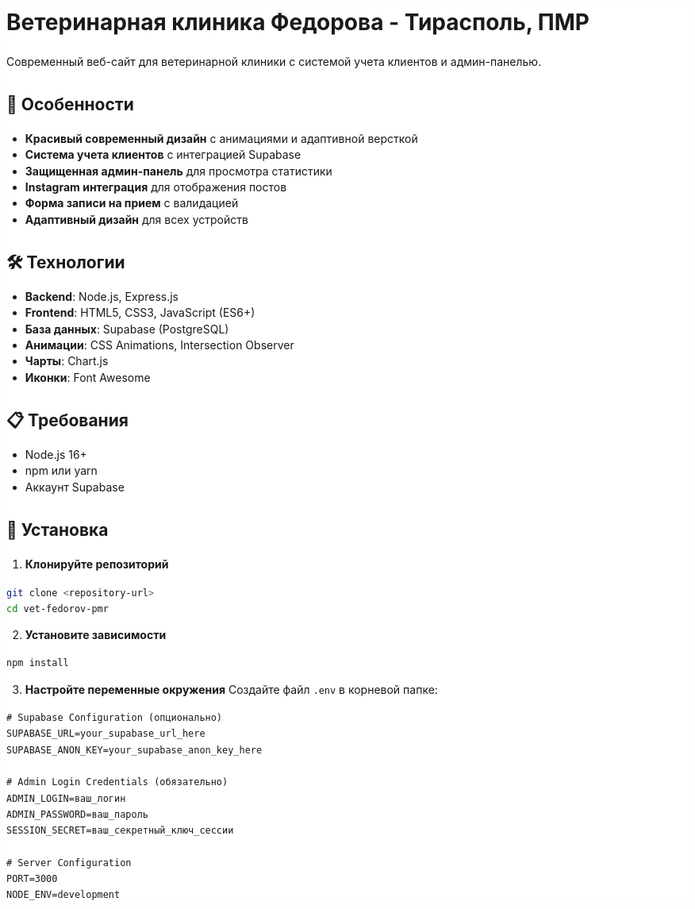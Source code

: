 # Ветеринарная клиника Федорова - Тирасполь, ПМР

Современный веб-сайт для ветеринарной клиники с системой учета клиентов и админ-панелью.

## 🚀 Особенности

- **Красивый современный дизайн** с анимациями и адаптивной версткой
- **Система учета клиентов** с интеграцией Supabase
- **Защищенная админ-панель** для просмотра статистики
- **Instagram интеграция** для отображения постов
- **Форма записи на прием** с валидацией
- **Адаптивный дизайн** для всех устройств

## 🛠 Технологии

- **Backend**: Node.js, Express.js
- **Frontend**: HTML5, CSS3, JavaScript (ES6+)
- **База данных**: Supabase (PostgreSQL)
- **Анимации**: CSS Animations, Intersection Observer
- **Чарты**: Chart.js
- **Иконки**: Font Awesome

## 📋 Требования

- Node.js 16+ 
- npm или yarn
- Аккаунт Supabase

## 🔧 Установка

1. **Клонируйте репозиторий**
```bash
git clone <repository-url>
cd vet-fedorov-pmr
```

2. **Установите зависимости**
```bash
npm install
```

3. **Настройте переменные окружения**
Создайте файл `.env` в корневой папке:
```env
# Supabase Configuration (опционально)
SUPABASE_URL=your_supabase_url_here
SUPABASE_ANON_KEY=your_supabase_anon_key_here

# Admin Login Credentials (обязательно)
ADMIN_LOGIN=ваш_логин
ADMIN_PASSWORD=ваш_пароль
SESSION_SECRET=ваш_секретный_ключ_сессии

# Server Configuration
PORT=3000
NODE_ENV=development
```
